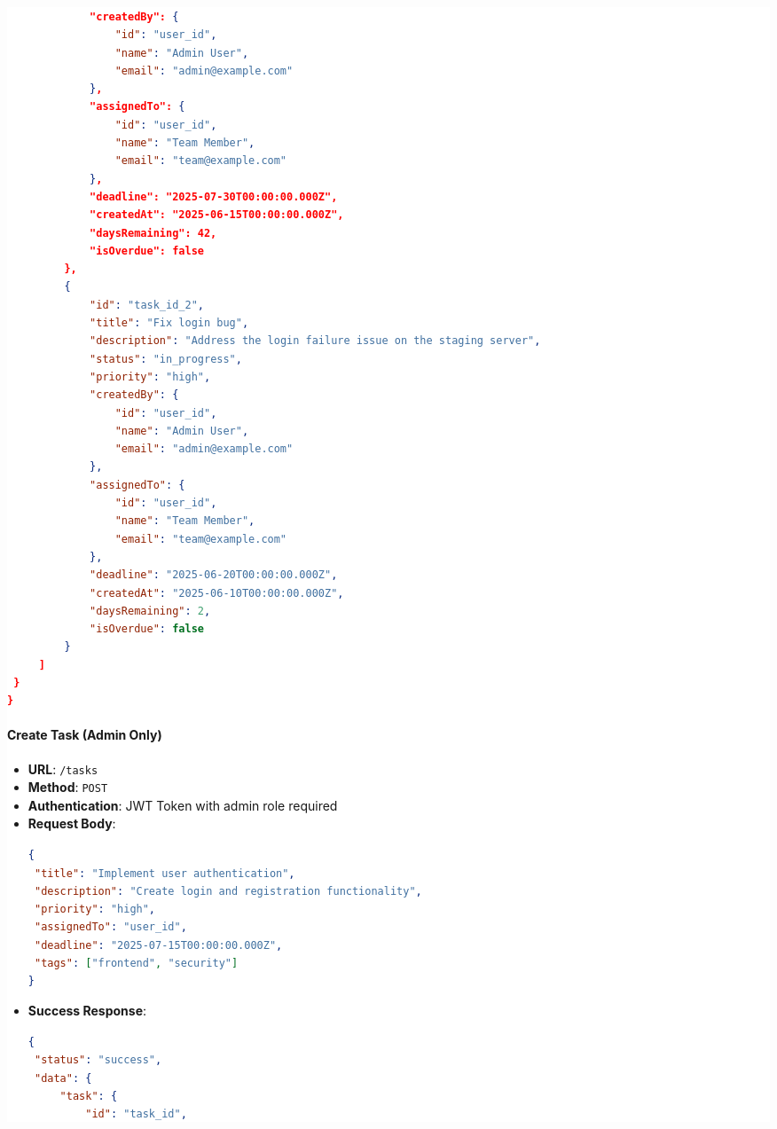    ```json
   				"createdBy": {
   					"id": "user_id",
   					"name": "Admin User",
   					"email": "admin@example.com"
   				},
   				"assignedTo": {
   					"id": "user_id",
   					"name": "Team Member",
   					"email": "team@example.com"
   				},
   				"deadline": "2025-07-30T00:00:00.000Z",
   				"createdAt": "2025-06-15T00:00:00.000Z",
   				"daysRemaining": 42,
   				"isOverdue": false
   			},
   			{
   				"id": "task_id_2",
   				"title": "Fix login bug",
   				"description": "Address the login failure issue on the staging server",
   				"status": "in_progress",
   				"priority": "high",
   				"createdBy": {
   					"id": "user_id",
   					"name": "Admin User",
   					"email": "admin@example.com"
   				},
   				"assignedTo": {
   					"id": "user_id",
   					"name": "Team Member",
   					"email": "team@example.com"
   				},
   				"deadline": "2025-06-20T00:00:00.000Z",
   				"createdAt": "2025-06-10T00:00:00.000Z",
   				"daysRemaining": 2,
   				"isOverdue": false
   			}
   		]
   	}
   }
   ```

#### Create Task (Admin Only)

-  **URL**: `/tasks`
-  **Method**: `POST`
-  **Authentication**: JWT Token with admin role required
-  **Request Body**:
   ```json
   {
   	"title": "Implement user authentication",
   	"description": "Create login and registration functionality",
   	"priority": "high",
   	"assignedTo": "user_id",
   	"deadline": "2025-07-15T00:00:00.000Z",
   	"tags": ["frontend", "security"]
   }
   ```
-  **Success Response**:
   ```json
   {
   	"status": "success",
   	"data": {
   		"task": {
   			"id": "task_id",
   ```